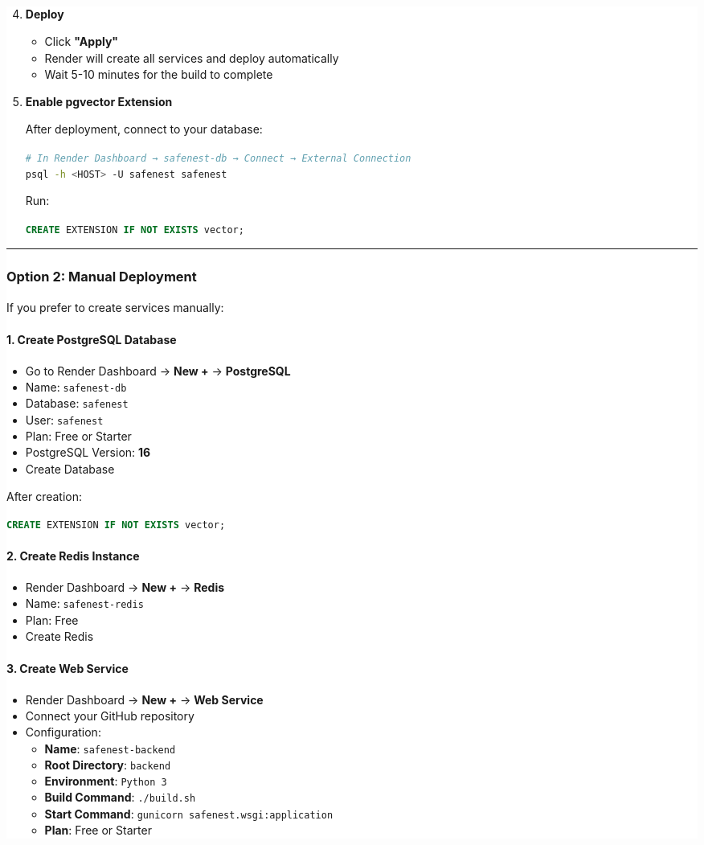 4. **Deploy**
   - Click **"Apply"**
   - Render will create all services and deploy automatically
   - Wait 5-10 minutes for the build to complete

5. **Enable pgvector Extension**
   
   After deployment, connect to your database:
   ```bash
   # In Render Dashboard → safenest-db → Connect → External Connection
   psql -h <HOST> -U safenest safenest
   ```
   
   Run:
   ```sql
   CREATE EXTENSION IF NOT EXISTS vector;
   ```

---

### Option 2: Manual Deployment

If you prefer to create services manually:

#### 1. Create PostgreSQL Database

- Go to Render Dashboard → **New +** → **PostgreSQL**
- Name: `safenest-db`
- Database: `safenest`
- User: `safenest`
- Plan: Free or Starter
- PostgreSQL Version: **16**
- Create Database

After creation:
```sql
CREATE EXTENSION IF NOT EXISTS vector;
```

#### 2. Create Redis Instance

- Render Dashboard → **New +** → **Redis**
- Name: `safenest-redis`
- Plan: Free
- Create Redis

#### 3. Create Web Service

- Render Dashboard → **New +** → **Web Service**
- Connect your GitHub repository
- Configuration:
  - **Name**: `safenest-backend`
  - **Root Directory**: `backend`
  - **Environment**: `Python 3`
  - **Build Command**: `./build.sh`
  - **Start Command**: `gunicorn safenest.wsgi:application`
  - **Plan**: Free or Starter

